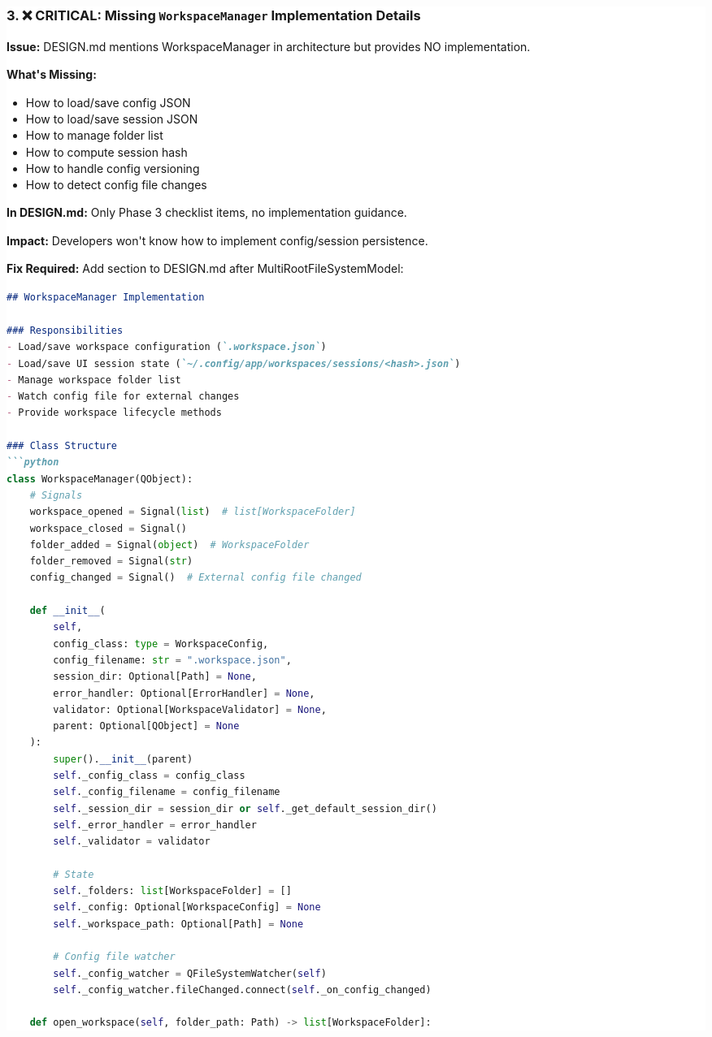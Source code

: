 
### 3. ❌ CRITICAL: Missing `WorkspaceManager` Implementation Details

**Issue:** DESIGN.md mentions WorkspaceManager in architecture but provides NO implementation.

**What's Missing:**
- How to load/save config JSON
- How to load/save session JSON
- How to manage folder list
- How to compute session hash
- How to handle config versioning
- How to detect config file changes

**In DESIGN.md:** Only Phase 3 checklist items, no implementation guidance.

**Impact:** Developers won't know how to implement config/session persistence.

**Fix Required:** Add section to DESIGN.md after MultiRootFileSystemModel:

```markdown
## WorkspaceManager Implementation

### Responsibilities
- Load/save workspace configuration (`.workspace.json`)
- Load/save UI session state (`~/.config/app/workspaces/sessions/<hash>.json`)
- Manage workspace folder list
- Watch config file for external changes
- Provide workspace lifecycle methods

### Class Structure
```python
class WorkspaceManager(QObject):
    # Signals
    workspace_opened = Signal(list)  # list[WorkspaceFolder]
    workspace_closed = Signal()
    folder_added = Signal(object)  # WorkspaceFolder
    folder_removed = Signal(str)
    config_changed = Signal()  # External config file changed

    def __init__(
        self,
        config_class: type = WorkspaceConfig,
        config_filename: str = ".workspace.json",
        session_dir: Optional[Path] = None,
        error_handler: Optional[ErrorHandler] = None,
        validator: Optional[WorkspaceValidator] = None,
        parent: Optional[QObject] = None
    ):
        super().__init__(parent)
        self._config_class = config_class
        self._config_filename = config_filename
        self._session_dir = session_dir or self._get_default_session_dir()
        self._error_handler = error_handler
        self._validator = validator

        # State
        self._folders: list[WorkspaceFolder] = []
        self._config: Optional[WorkspaceConfig] = None
        self._workspace_path: Optional[Path] = None

        # Config file watcher
        self._config_watcher = QFileSystemWatcher(self)
        self._config_watcher.fileChanged.connect(self._on_config_changed)

    def open_workspace(self, folder_path: Path) -> list[WorkspaceFolder]:
```